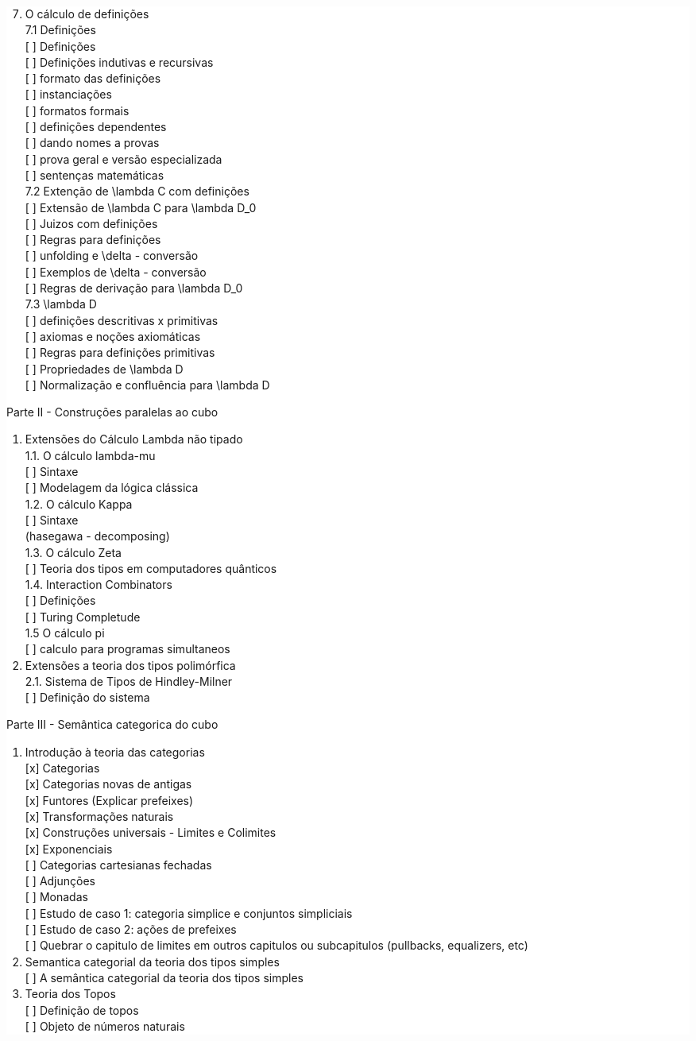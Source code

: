 
7. O cálculo de definições  
7.1 Definições  
[ ] Definições    
[ ] Definições indutivas e recursivas  
[ ] formato das definições  
[ ] instanciações  
[ ] formatos formais  
[ ] definições dependentes  
[ ] dando nomes a provas  
[ ] prova geral e versão especializada  
[ ] sentenças matemáticas  
7.2 Extenção de \lambda C com definições  
[ ] Extensão de \lambda C para \lambda D_0  
[ ] Juizos com definições  
[ ] Regras para definições    
[ ] unfolding e \delta - conversão  
[ ] Exemplos de \delta - conversão  
[ ] Regras de derivação para \lambda D_0  
7.3 \lambda D  
[ ] definições descritivas x primitivas  
[ ] axiomas e noções axiomáticas  
[ ] Regras para definições primitivas  
[ ] Propriedades de \lambda D  
[ ] Normalização e confluência para \lambda D  

Parte II - Construções paralelas ao cubo
1. Extensões do Cálculo Lambda não tipado  
1.1. O cálculo lambda-mu  
[ ] Sintaxe  
[ ] Modelagem da lógica clássica  
1.2. O cálculo Kappa  
[ ] Sintaxe  
(hasegawa - decomposing)   
1.3. O cálculo Zeta  
[ ] Teoria dos tipos em computadores quânticos  
1.4. Interaction Combinators  
[ ] Definições  
[ ] Turing Completude  
1.5 O cálculo pi  
[ ] calculo para programas simultaneos
2. Extensões a teoria dos tipos polimórfica  
2.1. Sistema de Tipos de Hindley-Milner  
[ ] Definição do sistema  


Parte III - Semântica categorica do cubo  
1. Introdução à teoria das categorias  
[x] Categorias  
[x] Categorias novas de antigas  
[x] Funtores (Explicar prefeixes)  
[x] Transformações naturais  
[x] Construções universais - Limites e Colimites  
[x] Exponenciais  
[ ] Categorias cartesianas fechadas  
[ ] Adjunções  
[ ] Monadas  
[ ] Estudo de caso 1: categoria simplice e conjuntos simpliciais  
[ ] Estudo de caso 2: ações de prefeixes  
[ ] Quebrar o capitulo de limites em outros capitulos ou subcapitulos (pullbacks, equalizers, etc)
2. Semantica categorial da teoria dos tipos simples  
[ ] A semântica categorial da teoria dos tipos simples  
3. Teoria dos Topos  
[ ] Definição de topos  
[ ] Objeto de números naturais  